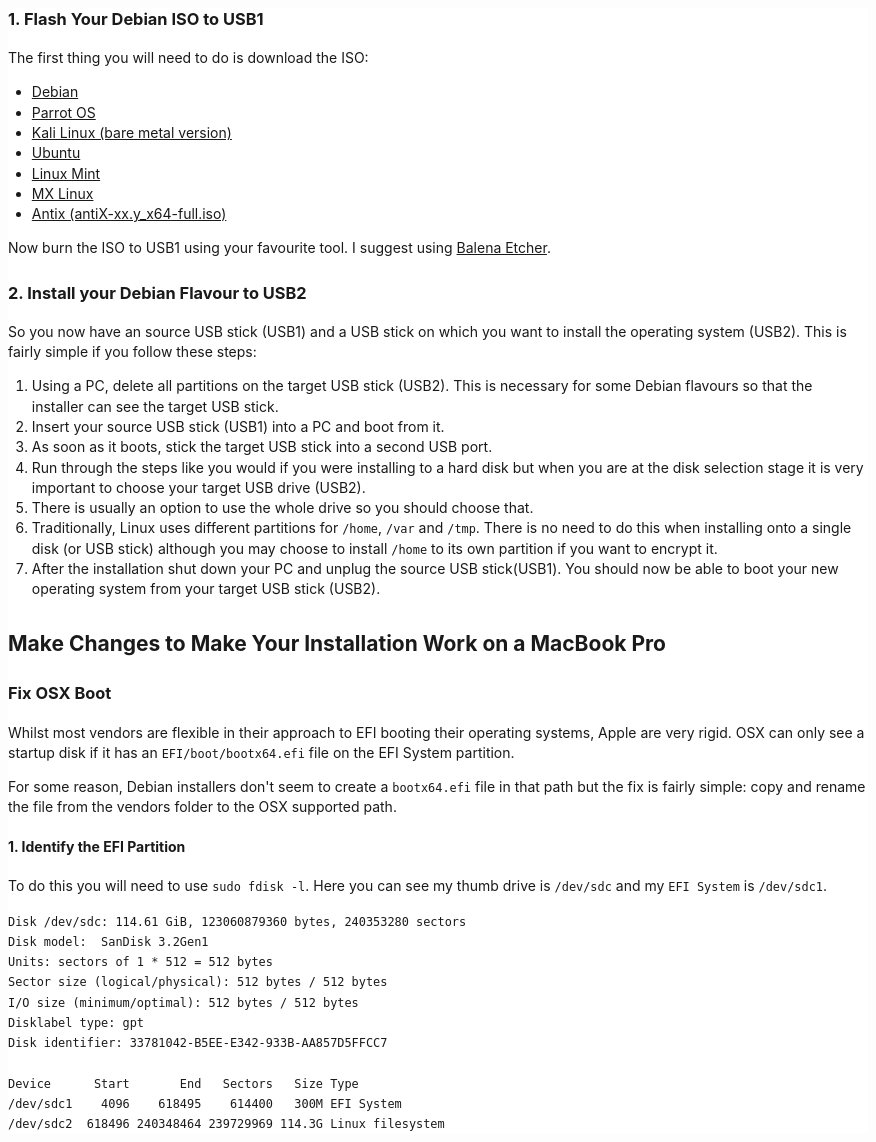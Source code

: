### 1. Flash Your Debian ISO to USB1

The first thing you will need to do is download the ISO:

- [Debian](https://www.debian.org/download)
- [Parrot OS](https://www.parrotsec.org/download/)
- [Kali Linux (bare metal version)](https://www.kali.org/get-kali/#kali-bare-metal)
- [Ubuntu](https://ubuntu.com/download)
- [Linux Mint](https://linuxmint.com/download.php)
- [MX Linux](https://mxlinux.org/download-links/)
- [Antix (antiX-xx.y_x64-full.iso)](https://sourceforge.net/projects/antix-linux/files/Final/)

Now burn the ISO to USB1 using your favourite tool. I suggest using [Balena Etcher](https://www.balena.io/etcher/).

### 2. Install your Debian Flavour to USB2

So you now have an source USB stick (USB1) and a USB stick on which you want to install the operating system (USB2). This is fairly simple if you follow these steps:

1. Using a PC, delete all partitions on the target USB stick (USB2). This is necessary for some Debian flavours so that the installer can see the target USB stick.
2. Insert your source USB stick (USB1) into a PC and boot from it.
3. As soon as it boots, stick the target USB stick into a second USB port.
4. Run through the steps like you would if you were installing to a hard disk but when you are at the disk selection stage it is very important to choose your target USB drive (USB2).
5. There is usually an option to use the whole drive so you should choose that.
6. Traditionally, Linux uses different partitions for `/home`, `/var` and `/tmp`. There is no need to do this when installing onto a single disk (or USB stick) although you may choose to install `/home` to its own partition if you want to encrypt it.
7. After the installation shut down your PC and unplug the source USB stick(USB1). You should now be able to boot your new operating system from your target USB stick (USB2).

## Make Changes to Make Your Installation Work on a MacBook Pro

### Fix OSX Boot

Whilst most vendors are flexible in their approach to EFI booting their operating systems, Apple are very rigid. OSX can only see a startup disk if it has an `EFI/boot/bootx64.efi` file on the EFI System partition.

For some reason, Debian installers don't seem to create a `bootx64.efi` file in that path but the fix is fairly simple: copy and rename the file from the vendors folder to the OSX supported path.

#### 1. Identify the EFI Partition

To do this you will need to use `sudo fdisk -l`. Here you can see my thumb drive is `/dev/sdc` and my `EFI System` is `/dev/sdc1`.

```shell
Disk /dev/sdc: 114.61 GiB, 123060879360 bytes, 240353280 sectors
Disk model:  SanDisk 3.2Gen1
Units: sectors of 1 * 512 = 512 bytes
Sector size (logical/physical): 512 bytes / 512 bytes
I/O size (minimum/optimal): 512 bytes / 512 bytes
Disklabel type: gpt
Disk identifier: 33781042-B5EE-E342-933B-AA857D5FFCC7

Device      Start       End   Sectors   Size Type
/dev/sdc1    4096    618495    614400   300M EFI System
/dev/sdc2  618496 240348464 239729969 114.3G Linux filesystem
```
